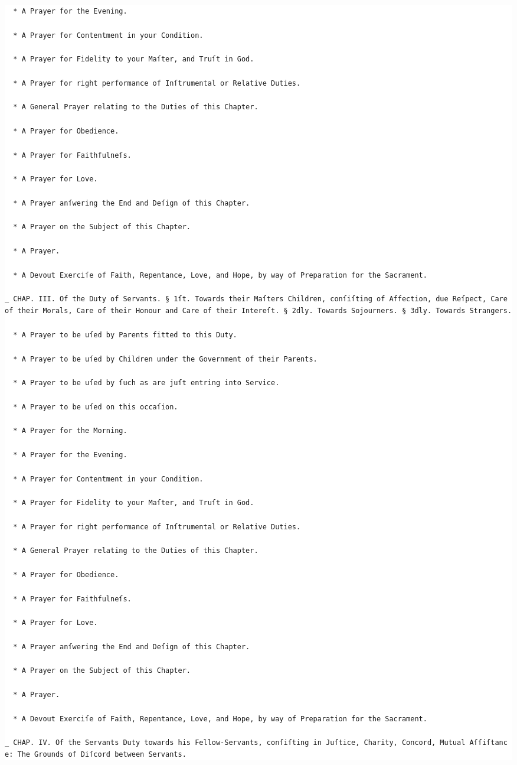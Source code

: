       * A Prayer for the Evening.

      * A Prayer for Contentment in your Condition.

      * A Prayer for Fidelity to your Maſter, and Truſt in God.

      * A Prayer for right performance of Inſtrumental or Relative Duties.

      * A General Prayer relating to the Duties of this Chapter.

      * A Prayer for Obedience.

      * A Prayer for Faithfulneſs.

      * A Prayer for Love.

      * A Prayer anſwering the End and Deſign of this Chapter.

      * A Prayer on the Subject of this Chapter.

      * A Prayer.

      * A Devout Exerciſe of Faith, Repentance, Love, and Hope, by way of Preparation for the Sacrament.

    _ CHAP. III. Of the Duty of Servants. § 1ſt. Towards their Maſters Children, conſiſting of Affection, due Reſpect, Care of their Morals, Care of their Honour and Care of their Intereſt. § 2dly. Towards Sojourners. § 3dly. Towards Strangers.

      * A Prayer to be uſed by Parents fitted to this Duty.

      * A Prayer to be uſed by Children under the Government of their Parents.

      * A Prayer to be uſed by ſuch as are juſt entring into Service.

      * A Prayer to be uſed on this occaſion.

      * A Prayer for the Morning.

      * A Prayer for the Evening.

      * A Prayer for Contentment in your Condition.

      * A Prayer for Fidelity to your Maſter, and Truſt in God.

      * A Prayer for right performance of Inſtrumental or Relative Duties.

      * A General Prayer relating to the Duties of this Chapter.

      * A Prayer for Obedience.

      * A Prayer for Faithfulneſs.

      * A Prayer for Love.

      * A Prayer anſwering the End and Deſign of this Chapter.

      * A Prayer on the Subject of this Chapter.

      * A Prayer.

      * A Devout Exerciſe of Faith, Repentance, Love, and Hope, by way of Preparation for the Sacrament.

    _ CHAP. IV. Of the Servants Duty towards his Fellow-Servants, conſiſting in Juſtice, Charity, Concord, Mutual Aſſiſtance: The Grounds of Diſcord between Servants.
